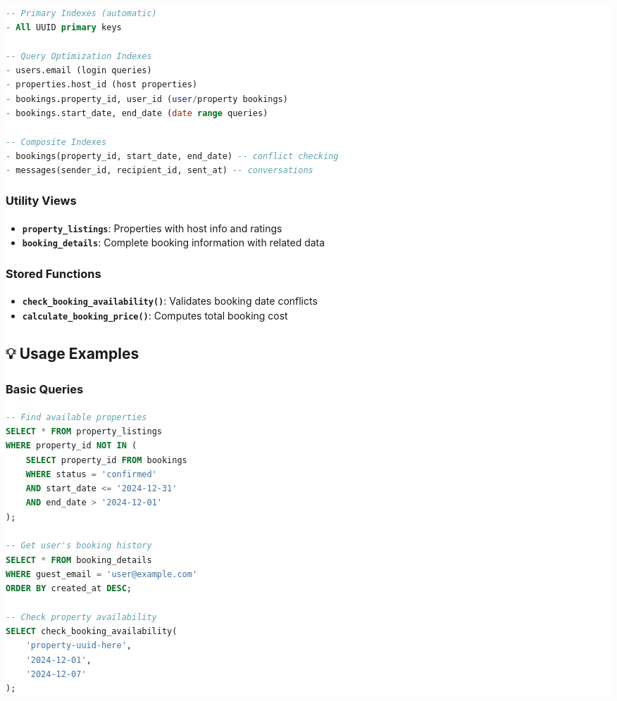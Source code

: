 ```sql
-- Primary Indexes (automatic)
- All UUID primary keys

-- Query Optimization Indexes
- users.email (login queries)
- properties.host_id (host properties)
- bookings.property_id, user_id (user/property bookings)
- bookings.start_date, end_date (date range queries)

-- Composite Indexes
- bookings(property_id, start_date, end_date) -- conflict checking
- messages(sender_id, recipient_id, sent_at) -- conversations
```

### Utility Views

- **`property_listings`**: Properties with host info and ratings
- **`booking_details`**: Complete booking information with related data

### Stored Functions

- **`check_booking_availability()`**: Validates booking date conflicts
- **`calculate_booking_price()`**: Computes total booking cost

## 💡 Usage Examples

### Basic Queries

```sql
-- Find available properties
SELECT * FROM property_listings 
WHERE property_id NOT IN (
    SELECT property_id FROM bookings 
    WHERE status = 'confirmed' 
    AND start_date <= '2024-12-31' 
    AND end_date > '2024-12-01'
);

-- Get user's booking history
SELECT * FROM booking_details 
WHERE guest_email = 'user@example.com'
ORDER BY created_at DESC;

-- Check property availability
SELECT check_booking_availability(
    'property-uuid-here',
    '2024-12-01',
    '2024-12-07'
);
```
